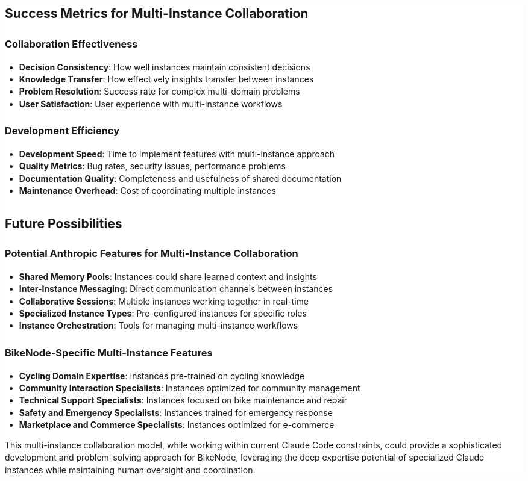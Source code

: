 
## Success Metrics for Multi-Instance Collaboration

### Collaboration Effectiveness
- **Decision Consistency**: How well instances maintain consistent decisions
- **Knowledge Transfer**: How effectively insights transfer between instances
- **Problem Resolution**: Success rate for complex multi-domain problems
- **User Satisfaction**: User experience with multi-instance workflows

### Development Efficiency  
- **Development Speed**: Time to implement features with multi-instance approach
- **Quality Metrics**: Bug rates, security issues, performance problems
- **Documentation Quality**: Completeness and usefulness of shared documentation
- **Maintenance Overhead**: Cost of coordinating multiple instances

## Future Possibilities

### Potential Anthropic Features for Multi-Instance Collaboration
- **Shared Memory Pools**: Instances could share learned context and insights
- **Inter-Instance Messaging**: Direct communication channels between instances
- **Collaborative Sessions**: Multiple instances working together in real-time
- **Specialized Instance Types**: Pre-configured instances for specific roles
- **Instance Orchestration**: Tools for managing multi-instance workflows

### BikeNode-Specific Multi-Instance Features
- **Cycling Domain Expertise**: Instances pre-trained on cycling knowledge
- **Community Interaction Specialists**: Instances optimized for community management
- **Technical Support Specialists**: Instances focused on bike maintenance and repair
- **Safety and Emergency Specialists**: Instances trained for emergency response
- **Marketplace and Commerce Specialists**: Instances optimized for e-commerce

This multi-instance collaboration model, while working within current Claude Code constraints, could provide a sophisticated development and problem-solving approach for BikeNode, leveraging the deep expertise potential of specialized Claude instances while maintaining human oversight and coordination.